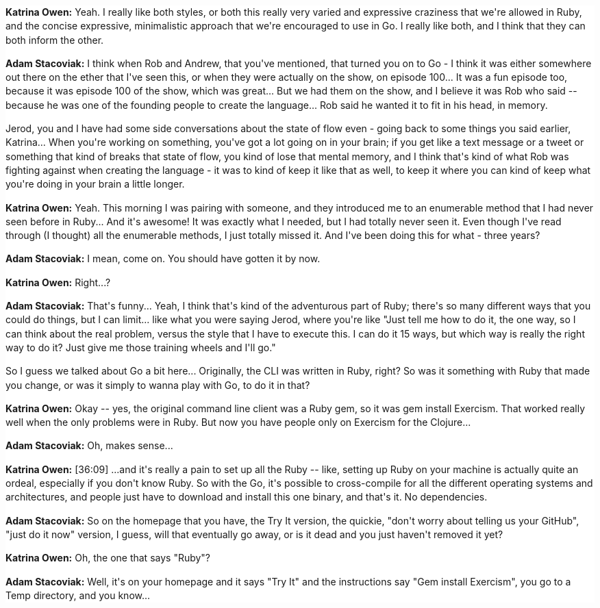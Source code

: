 **Katrina Owen:** Yeah. I really like both styles, or both this really very varied and expressive craziness that we're allowed in Ruby, and the concise expressive, minimalistic approach that we're encouraged to use in Go. I really like both, and I think that they can both inform the other.

**Adam Stacoviak:** I think when Rob and Andrew, that you've mentioned, that turned you on to Go - I think it was either somewhere out there on the ether that I've seen this, or when they were actually on the show, on episode 100... It was a fun episode too, because it was episode 100 of the show, which was great... But we had them on the show, and I believe it was Rob who said -- because he was one of the founding people to create the language... Rob said he wanted it to fit in his head, in memory.

Jerod, you and I have had some side conversations about the state of flow even - going back to some things you said earlier, Katrina... When you're working on something, you've got a lot going on in your brain; if you get like a text message or a tweet or something that kind of breaks that state of flow, you kind of lose that mental memory, and I think that's kind of what Rob was fighting against when creating the language - it was to kind of keep it like that as well, to keep it where you can kind of keep what you're doing in your brain a little longer.

**Katrina Owen:** Yeah. This morning I was pairing with someone, and they introduced me to an enumerable method that I had never seen before in Ruby... And it's awesome! It was exactly what I needed, but I had totally never seen it. Even though I've read through (I thought) all the enumerable methods, I just totally missed it. And I've been doing this for what - three years?

**Adam Stacoviak:** I mean, come on. You should have gotten it by now.

**Katrina Owen:** Right...?

**Adam Stacoviak:** That's funny... Yeah, I think that's kind of the adventurous part of Ruby; there's so many different ways that you could do things, but I can limit... like what you were saying Jerod, where you're like "Just tell me how to do it, the one way, so I can think about the real problem, versus the style that I have to execute this. I can do it 15 ways, but which way is really the right way to do it? Just give me those training wheels and I'll go."

So I guess we talked about Go a bit here... Originally, the CLI was written in Ruby, right? So was it something with Ruby that made you change, or was it simply to wanna play with Go, to do it in that?

**Katrina Owen:** Okay -- yes, the original command line client was a Ruby gem, so it was gem install Exercism. That worked really well when the only problems were in Ruby. But now you have people only on Exercism for the Clojure...

**Adam Stacoviak:** Oh, makes sense...

**Katrina Owen:** \[36:09\] ...and it's really a pain to set up all the Ruby -- like, setting up Ruby on your machine is actually quite an ordeal, especially if you don't know Ruby. So with the Go, it's possible to cross-compile for all the different operating systems and architectures, and people just have to download and install this one binary, and that's it. No dependencies.

**Adam Stacoviak:** So on the homepage that you have, the Try It version, the quickie, "don't worry about telling us your GitHub", "just do it now" version, I guess, will that eventually go away, or is it dead and you just haven't removed it yet?

**Katrina Owen:** Oh, the one that says "Ruby"?

**Adam Stacoviak:** Well, it's on your homepage and it says "Try It" and the instructions say "Gem install Exercism", you go to a Temp directory, and you know...
